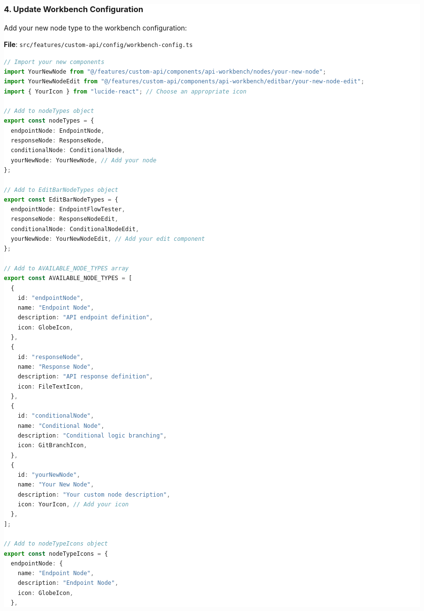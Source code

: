 ### 4. Update Workbench Configuration

Add your new node type to the workbench configuration:

**File**: `src/features/custom-api/config/workbench-config.ts`

```typescript
// Import your new components
import YourNewNode from "@/features/custom-api/components/api-workbench/nodes/your-new-node";
import YourNewNodeEdit from "@/features/custom-api/components/api-workbench/editbar/your-new-node-edit";
import { YourIcon } from "lucide-react"; // Choose an appropriate icon

// Add to nodeTypes object
export const nodeTypes = {
  endpointNode: EndpointNode,
  responseNode: ResponseNode,
  conditionalNode: ConditionalNode,
  yourNewNode: YourNewNode, // Add your node
};

// Add to EditBarNodeTypes object
export const EditBarNodeTypes = {
  endpointNode: EndpointFlowTester,
  responseNode: ResponseNodeEdit,
  conditionalNode: ConditionalNodeEdit,
  yourNewNode: YourNewNodeEdit, // Add your edit component
};

// Add to AVAILABLE_NODE_TYPES array
export const AVAILABLE_NODE_TYPES = [
  {
    id: "endpointNode",
    name: "Endpoint Node",
    description: "API endpoint definition",
    icon: GlobeIcon,
  },
  {
    id: "responseNode",
    name: "Response Node",
    description: "API response definition",
    icon: FileTextIcon,
  },
  {
    id: "conditionalNode",
    name: "Conditional Node",
    description: "Conditional logic branching",
    icon: GitBranchIcon,
  },
  {
    id: "yourNewNode",
    name: "Your New Node",
    description: "Your custom node description",
    icon: YourIcon, // Add your icon
  },
];

// Add to nodeTypeIcons object
export const nodeTypeIcons = {
  endpointNode: {
    name: "Endpoint Node",
    description: "Endpoint Node",
    icon: GlobeIcon,
  },
```